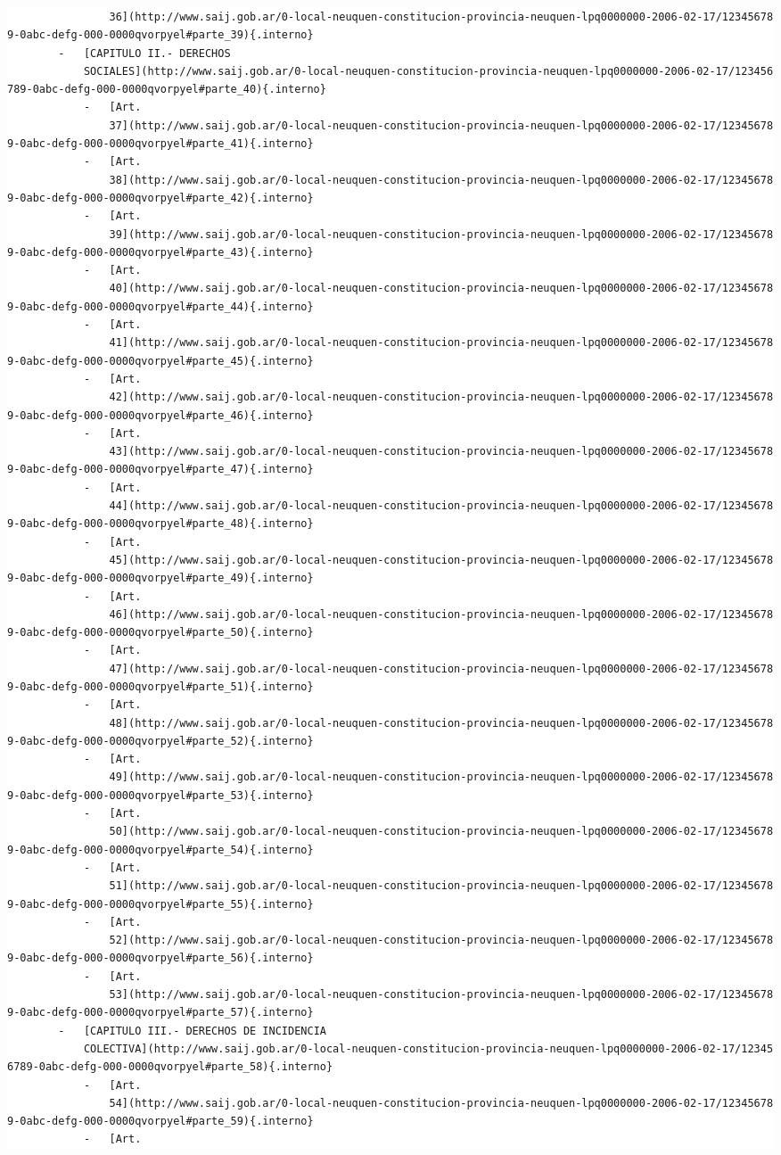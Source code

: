                     36](http://www.saij.gob.ar/0-local-neuquen-constitucion-provincia-neuquen-lpq0000000-2006-02-17/123456789-0abc-defg-000-0000qvorpyel#parte_39){.interno}
            -   [CAPITULO II.- DERECHOS
                SOCIALES](http://www.saij.gob.ar/0-local-neuquen-constitucion-provincia-neuquen-lpq0000000-2006-02-17/123456789-0abc-defg-000-0000qvorpyel#parte_40){.interno}
                -   [Art.
                    37](http://www.saij.gob.ar/0-local-neuquen-constitucion-provincia-neuquen-lpq0000000-2006-02-17/123456789-0abc-defg-000-0000qvorpyel#parte_41){.interno}
                -   [Art.
                    38](http://www.saij.gob.ar/0-local-neuquen-constitucion-provincia-neuquen-lpq0000000-2006-02-17/123456789-0abc-defg-000-0000qvorpyel#parte_42){.interno}
                -   [Art.
                    39](http://www.saij.gob.ar/0-local-neuquen-constitucion-provincia-neuquen-lpq0000000-2006-02-17/123456789-0abc-defg-000-0000qvorpyel#parte_43){.interno}
                -   [Art.
                    40](http://www.saij.gob.ar/0-local-neuquen-constitucion-provincia-neuquen-lpq0000000-2006-02-17/123456789-0abc-defg-000-0000qvorpyel#parte_44){.interno}
                -   [Art.
                    41](http://www.saij.gob.ar/0-local-neuquen-constitucion-provincia-neuquen-lpq0000000-2006-02-17/123456789-0abc-defg-000-0000qvorpyel#parte_45){.interno}
                -   [Art.
                    42](http://www.saij.gob.ar/0-local-neuquen-constitucion-provincia-neuquen-lpq0000000-2006-02-17/123456789-0abc-defg-000-0000qvorpyel#parte_46){.interno}
                -   [Art.
                    43](http://www.saij.gob.ar/0-local-neuquen-constitucion-provincia-neuquen-lpq0000000-2006-02-17/123456789-0abc-defg-000-0000qvorpyel#parte_47){.interno}
                -   [Art.
                    44](http://www.saij.gob.ar/0-local-neuquen-constitucion-provincia-neuquen-lpq0000000-2006-02-17/123456789-0abc-defg-000-0000qvorpyel#parte_48){.interno}
                -   [Art.
                    45](http://www.saij.gob.ar/0-local-neuquen-constitucion-provincia-neuquen-lpq0000000-2006-02-17/123456789-0abc-defg-000-0000qvorpyel#parte_49){.interno}
                -   [Art.
                    46](http://www.saij.gob.ar/0-local-neuquen-constitucion-provincia-neuquen-lpq0000000-2006-02-17/123456789-0abc-defg-000-0000qvorpyel#parte_50){.interno}
                -   [Art.
                    47](http://www.saij.gob.ar/0-local-neuquen-constitucion-provincia-neuquen-lpq0000000-2006-02-17/123456789-0abc-defg-000-0000qvorpyel#parte_51){.interno}
                -   [Art.
                    48](http://www.saij.gob.ar/0-local-neuquen-constitucion-provincia-neuquen-lpq0000000-2006-02-17/123456789-0abc-defg-000-0000qvorpyel#parte_52){.interno}
                -   [Art.
                    49](http://www.saij.gob.ar/0-local-neuquen-constitucion-provincia-neuquen-lpq0000000-2006-02-17/123456789-0abc-defg-000-0000qvorpyel#parte_53){.interno}
                -   [Art.
                    50](http://www.saij.gob.ar/0-local-neuquen-constitucion-provincia-neuquen-lpq0000000-2006-02-17/123456789-0abc-defg-000-0000qvorpyel#parte_54){.interno}
                -   [Art.
                    51](http://www.saij.gob.ar/0-local-neuquen-constitucion-provincia-neuquen-lpq0000000-2006-02-17/123456789-0abc-defg-000-0000qvorpyel#parte_55){.interno}
                -   [Art.
                    52](http://www.saij.gob.ar/0-local-neuquen-constitucion-provincia-neuquen-lpq0000000-2006-02-17/123456789-0abc-defg-000-0000qvorpyel#parte_56){.interno}
                -   [Art.
                    53](http://www.saij.gob.ar/0-local-neuquen-constitucion-provincia-neuquen-lpq0000000-2006-02-17/123456789-0abc-defg-000-0000qvorpyel#parte_57){.interno}
            -   [CAPITULO III.- DERECHOS DE INCIDENCIA
                COLECTIVA](http://www.saij.gob.ar/0-local-neuquen-constitucion-provincia-neuquen-lpq0000000-2006-02-17/123456789-0abc-defg-000-0000qvorpyel#parte_58){.interno}
                -   [Art.
                    54](http://www.saij.gob.ar/0-local-neuquen-constitucion-provincia-neuquen-lpq0000000-2006-02-17/123456789-0abc-defg-000-0000qvorpyel#parte_59){.interno}
                -   [Art.